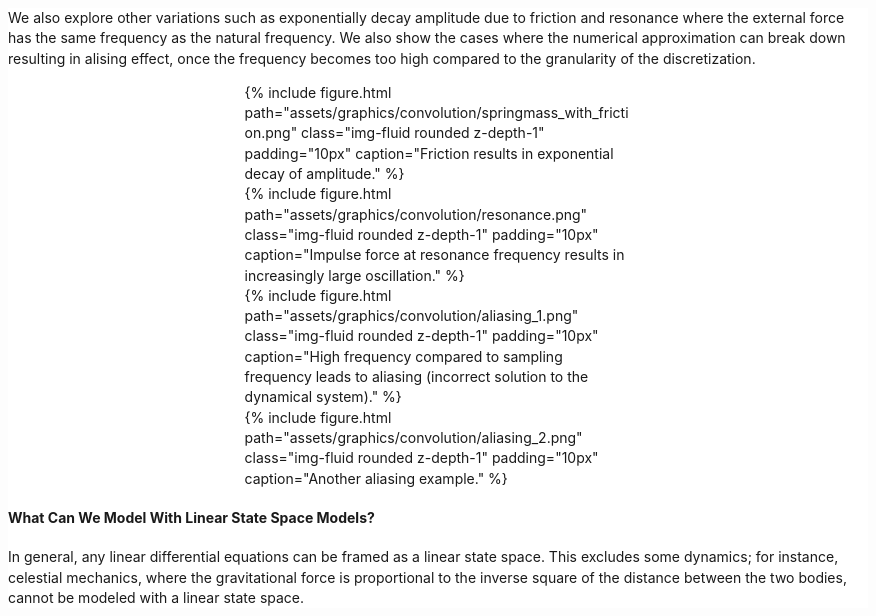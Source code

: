 We also explore other variations such as exponentially decay amplitude due to friction and resonance where the external force has the same frequency as the natural frequency. We also show the cases where the numerical approximation can break down resulting in alising effect, once the frequency becomes too high compared to the granularity of the discretization.

<div class="row mt-3 mt-md-0">
    <div class="col-sm-6" style="max-width: 45%; margin-left: auto; margin-right: auto">
        {% include figure.html
          path="assets/graphics/convolution/springmass_with_friction.png"
          class="img-fluid rounded z-depth-1"
          padding="10px"
          caption="Friction results in exponential decay of amplitude."
        %}
    </div>
    <div class="col-sm-6" style="max-width: 45%; margin-left: auto; margin-right: auto">
        {% include figure.html
          path="assets/graphics/convolution/resonance.png"
          class="img-fluid rounded z-depth-1"
          padding="10px"
          caption="Impulse force at resonance frequency results in increasingly large oscillation."
        %}
    </div>
</div>

<div class="row mt-3 mt-md-0">
    <div class="col-sm-6" style="max-width: 45%; margin-left: auto; margin-right: auto">
        {% include figure.html
          path="assets/graphics/convolution/aliasing_1.png"
          class="img-fluid rounded z-depth-1"
          padding="10px"
          caption="High frequency compared to sampling frequency leads to aliasing (incorrect solution to the dynamical system)."
        %}
    </div>
    <div class="col-sm-6" style="max-width: 45%; margin-left: auto; margin-right: auto">
        {% include figure.html
          path="assets/graphics/convolution/aliasing_2.png"
          class="img-fluid rounded z-depth-1"
          padding="10px"
          caption="Another aliasing example."
        %}
    </div>
</div>







#### What Can We Model With Linear State Space Models?

In general, any linear differential equations can be framed as a linear state space. This excludes some dynamics; for instance, celestial mechanics, where the gravitational force is proportional to the inverse square of the distance between the two bodies, cannot be modeled with a linear state space. 
